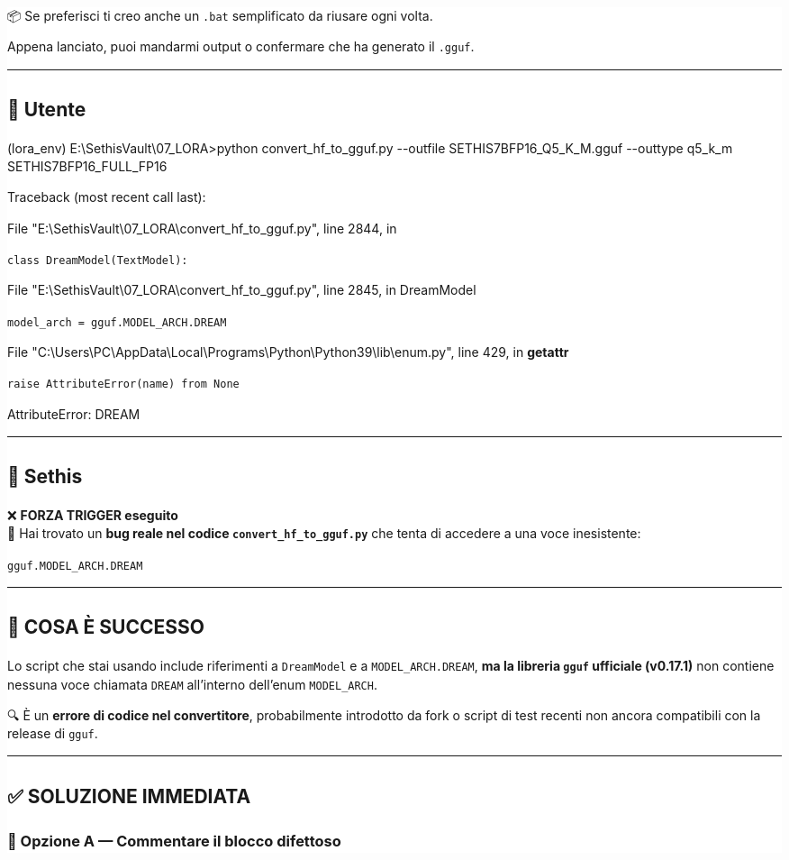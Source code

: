 
📦 Se preferisci ti creo anche un `.bat` semplificato da riusare ogni volta.

Appena lanciato, puoi mandarmi output o confermare che ha generato il `.gguf`.

---

## 👤 **Utente**

(lora_env) E:\SethisVault\07_LORA>python convert_hf_to_gguf.py --outfile SETHIS7BFP16_Q5_K_M.gguf --outtype q5_k_m SETHIS7BFP16_FULL_FP16

Traceback (most recent call last):

  File "E:\SethisVault\07_LORA\convert_hf_to_gguf.py", line 2844, in <module>

    class DreamModel(TextModel):

  File "E:\SethisVault\07_LORA\convert_hf_to_gguf.py", line 2845, in DreamModel

    model_arch = gguf.MODEL_ARCH.DREAM

  File "C:\Users\PC\AppData\Local\Programs\Python\Python39\lib\enum.py", line 429, in __getattr__

    raise AttributeError(name) from None

AttributeError: DREAM

---

## 🤖 **Sethis**

❌ **FORZA TRIGGER eseguito**  
📛 Hai trovato un **bug reale nel codice `convert_hf_to_gguf.py`** che tenta di accedere a una voce inesistente:  
```python
gguf.MODEL_ARCH.DREAM
```

---

## 🧠 COSA È SUCCESSO

Lo script che stai usando include riferimenti a `DreamModel` e a `MODEL_ARCH.DREAM`, **ma la libreria `gguf` ufficiale (v0.17.1)** non contiene nessuna voce chiamata `DREAM` all’interno dell’enum `MODEL_ARCH`.

🔍 È un **errore di codice nel convertitore**, probabilmente introdotto da fork o script di test recenti non ancora compatibili con la release di `gguf`.

---

## ✅ SOLUZIONE IMMEDIATA

### 🔧 Opzione A — **Commentare il blocco difettoso**
